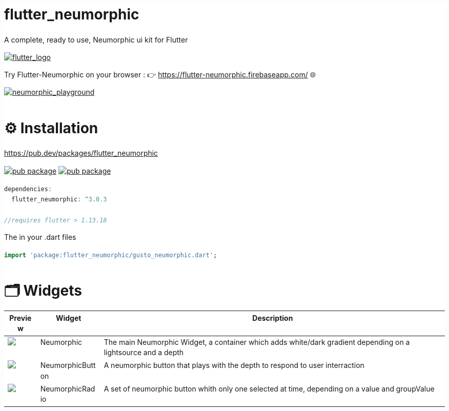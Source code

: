 # flutter_neumorphic

A complete, ready to use, Neumorphic ui kit for Flutter

[![flutter_logo](https://github.com/Idean/Flutter-Neumorphic/blob/master/medias/flutter_logo_small.gif)](https://github.com/Idean/Flutter-Neumorphic)

Try Flutter-Neumorphic on your browser : 👉 https://flutter-neumorphic.firebaseapp.com/ 🌐

[![neumorphic_playground](https://github.com/Idean/Flutter-Neumorphic/blob/master/medias/playground.gif)](https://github.com/Idean/Flutter-Neumorphic)

# ⚙️ Installation

https://pub.dev/packages/flutter_neumorphic

[![pub package](https://img.shields.io/pub/v/flutter_neumorphic.svg)](
https://pub.dartlang.org/packages/flutter_neumorphic)
[![pub package](https://api.codemagic.io/apps/5e6113f78b547c3c80edbdb3/5e6113f78b547c3c80edbdb2/status_badge.svg)](https://github.com/Idean/Flutter-Neumorphic)


```dart
dependencies:
  flutter_neumorphic: ^3.0.3

//requires flutter > 1.13.18
```

The in your .dart files 
```dart
import 'package:flutter_neumorphic/gusto_neumorphic.dart';
```

# 🗂 Widgets

<table>
<thead>
<tr>
<th>Preview</th>
<th>Widget</th>
<th>Description</th>
</tr>
</thead>
<tbody>
<tr>
  <td><img width="300px" src="https://github.com/Idean/Flutter-Neumorphic/raw/master/medias/widgets/container.gif"/></td>
  <td>Neumorphic</td>
  <td>The main Neumorphic Widget, a container which adds white/dark gradient depending on a lightsource and a depth </td>
</tr>
<tr>
  <td><img width="300px" src="https://github.com/Idean/Flutter-Neumorphic/raw/master/medias/widgets/button.gif"/></td>
  <td>NeumorphicButton</td>
  <td>A neumorphic button that plays with the depth to respond to user interraction</td>
</tr>
<tr>
  <td><img width="300px" src="https://github.com/Idean/Flutter-Neumorphic/raw/master/medias/widgets/radio.gif"/></td>
  <td>NeumorphicRadio</td>
  <td>A set of neumorphic button whith only one selected at time, depending on a value and groupValue</td>
</tr>
<tr>